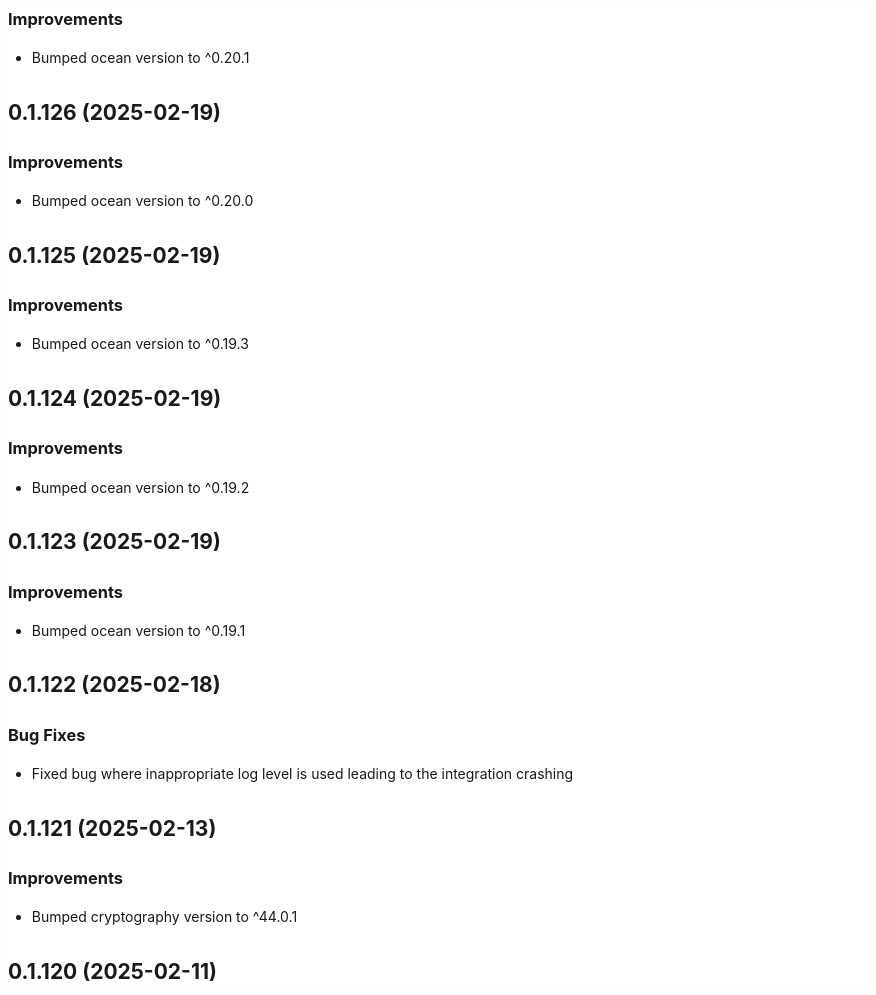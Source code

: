 
### Improvements

- Bumped ocean version to ^0.20.1


## 0.1.126 (2025-02-19)


### Improvements

- Bumped ocean version to ^0.20.0


## 0.1.125 (2025-02-19)


### Improvements

- Bumped ocean version to ^0.19.3


## 0.1.124 (2025-02-19)


### Improvements

- Bumped ocean version to ^0.19.2


## 0.1.123 (2025-02-19)


### Improvements

- Bumped ocean version to ^0.19.1


## 0.1.122 (2025-02-18)


### Bug Fixes

- Fixed bug where inappropriate log level is used leading to the integration crashing


## 0.1.121 (2025-02-13)


### Improvements

- Bumped cryptography version to ^44.0.1


## 0.1.120 (2025-02-11)
